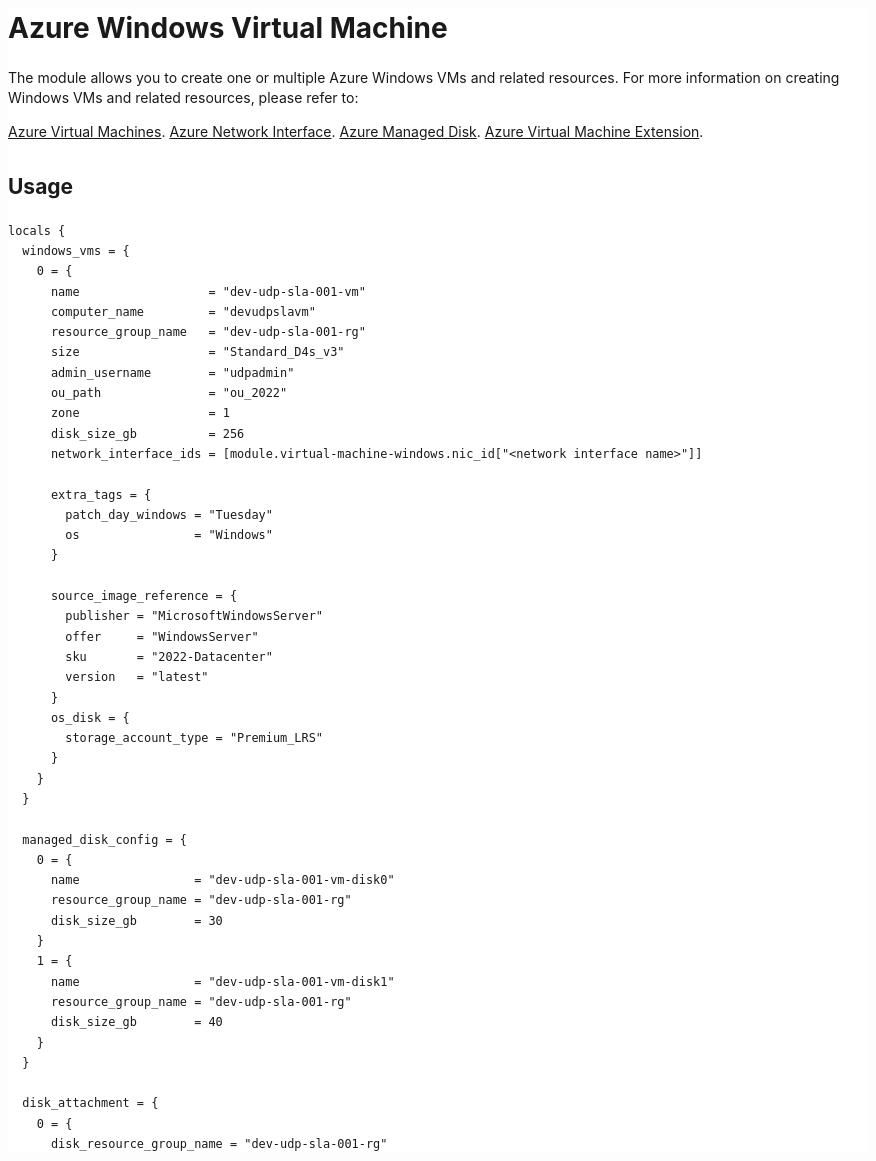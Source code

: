 # Azure Windows Virtual Machine

The module allows you to create one or multiple Azure Windows VMs and related resources. For more information on creating Windows VMs and related resources, please refer to:

[Azure Virtual Machines](https://registry.terraform.io/providers/hashicorp/azurerm/3.51.0/docs/resources/windows_virtual_machine.html).
[Azure Network Interface](https://registry.terraform.io/providers/hashicorp/azurerm/3.51.0/docs/resources/network_interface).
[Azure Managed Disk](https://registry.terraform.io/providers/hashicorp/azurerm/3.51.0/docs/resources/managed_disk).
[Azure Virtual Machine Extension](https://registry.terraform.io/providers/hashicorp/azurerm/3.51.0/docs/resources/virtual_machine_extension).

## Usage
```
locals {
  windows_vms = {
    0 = {
      name                  = "dev-udp-sla-001-vm"
      computer_name         = "devudpslavm"
      resource_group_name   = "dev-udp-sla-001-rg"
      size                  = "Standard_D4s_v3"
      admin_username        = "udpadmin"
      ou_path               = "ou_2022"
      zone                  = 1
      disk_size_gb          = 256
      network_interface_ids = [module.virtual-machine-windows.nic_id["<network interface name>"]]

      extra_tags = {
        patch_day_windows = "Tuesday"
        os                = "Windows"
      }

      source_image_reference = {
        publisher = "MicrosoftWindowsServer"
        offer     = "WindowsServer"
        sku       = "2022-Datacenter"
        version   = "latest"
      }
      os_disk = {
        storage_account_type = "Premium_LRS"
      }
    }
  }

  managed_disk_config = {
    0 = {
      name                = "dev-udp-sla-001-vm-disk0"
      resource_group_name = "dev-udp-sla-001-rg"
      disk_size_gb        = 30
    }
    1 = {
      name                = "dev-udp-sla-001-vm-disk1"
      resource_group_name = "dev-udp-sla-001-rg"
      disk_size_gb        = 40
    }
  }

  disk_attachment = {
    0 = {
      disk_resource_group_name = "dev-udp-sla-001-rg"
```